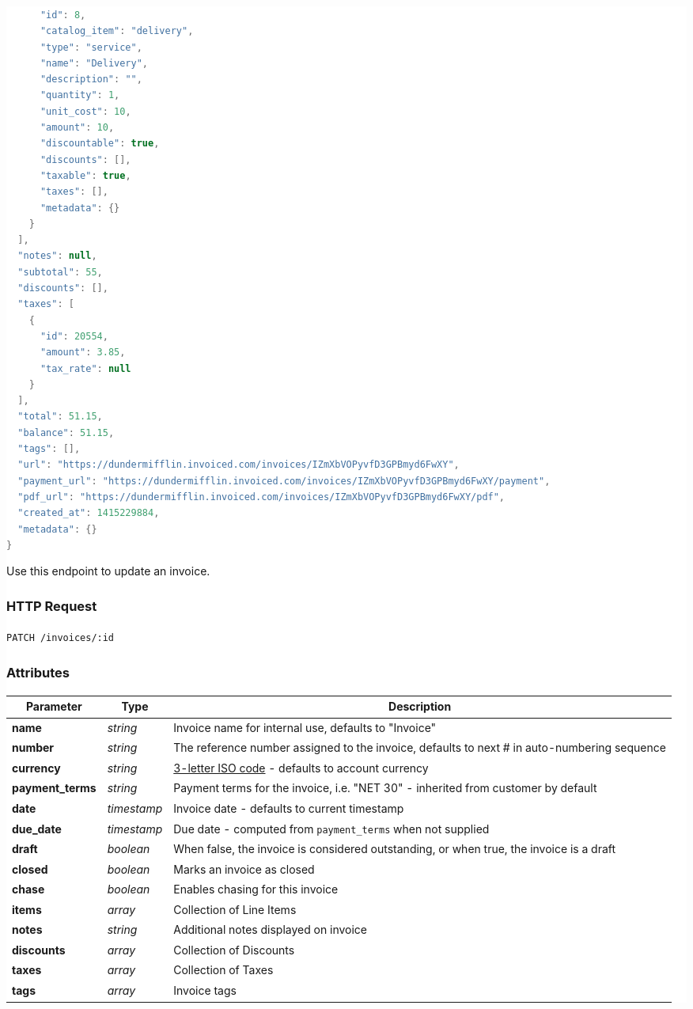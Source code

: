 ```java
      "id": 8,
      "catalog_item": "delivery",
      "type": "service",
      "name": "Delivery",
      "description": "",
      "quantity": 1,
      "unit_cost": 10,
      "amount": 10,
      "discountable": true,
      "discounts": [],
      "taxable": true,
      "taxes": [],
      "metadata": {}
    }
  ],
  "notes": null,
  "subtotal": 55,
  "discounts": [],
  "taxes": [
    {
      "id": 20554,
      "amount": 3.85,
      "tax_rate": null
    }
  ],
  "total": 51.15,
  "balance": 51.15,
  "tags": [],
  "url": "https://dundermifflin.invoiced.com/invoices/IZmXbVOPyvfD3GPBmyd6FwXY",
  "payment_url": "https://dundermifflin.invoiced.com/invoices/IZmXbVOPyvfD3GPBmyd6FwXY/payment",
  "pdf_url": "https://dundermifflin.invoiced.com/invoices/IZmXbVOPyvfD3GPBmyd6FwXY/pdf",
  "created_at": 1415229884,
  "metadata": {}
}
```

Use this endpoint to update an invoice.

### HTTP Request

`PATCH /invoices/:id`

### Attributes

Parameter | Type | Description
--------- | ---- | -----------
**name** | *string* | Invoice name for internal use, defaults to "Invoice"
**number** | *string* | The reference number assigned to the invoice, defaults to next # in auto-numbering sequence
**currency** | *string* | [3-letter ISO code](https://en.wikipedia.org/wiki/ISO_4217) - defaults to account currency
**payment_terms** | *string* | Payment terms for the invoice, i.e. "NET 30" - inherited from customer by default
**date** | *timestamp* | Invoice date - defaults to current timestamp
**due_date** | *timestamp* | Due date - computed from `payment_terms` when not supplied
**draft** | *boolean* | When false, the invoice is considered outstanding, or when true, the invoice is a draft
**closed** | *boolean* | Marks an invoice as closed
**chase** | *boolean* | Enables chasing for this invoice
**items** | *array* | Collection of Line Items
**notes** | *string* | Additional notes displayed on invoice
**discounts** | *array* | Collection of Discounts
**taxes** | *array* | Collection of Taxes
**tags** | *array* | Invoice tags